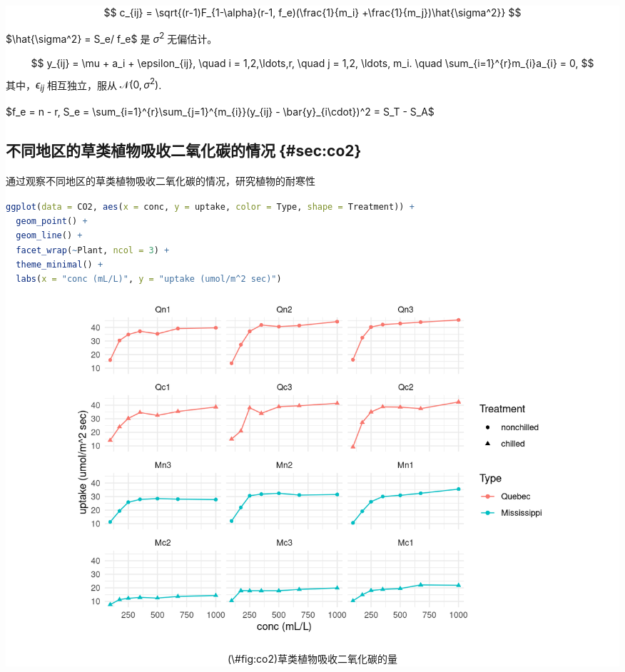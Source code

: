 $$
c_{ij} = \sqrt{(r-1)F_{1-\alpha}(r-1, f_e)(\frac{1}{m_i} +\frac{1}{m_j})\hat{\sigma^2}}
$$

$\hat{\sigma^2} = S_e/ f_e$ 是 $\sigma^2$ 无偏估计。

$$
y_{ij} = \mu + a_i + \epsilon_{ij}, \quad i = 1,2,\ldots,r, \quad j = 1,2, \ldots, m_i. \quad
\sum_{i=1}^{r}m_{i}a_{i} = 0,
$$
其中，$\epsilon_{ij}$ 相互独立，服从 $\mathcal{N}(0, \sigma^2)$.

$f_e = n - r, S_e = \sum_{i=1}^{r}\sum_{j=1}^{m_{i}}(y_{ij} - \bar{y}_{i\cdot})^2 = S_T - S_A$

## 不同地区的草类植物吸收二氧化碳的情况 {#sec:co2}



通过观察不同地区的草类植物吸收二氧化碳的情况，研究植物的耐寒性


```r
ggplot(data = CO2, aes(x = conc, y = uptake, color = Type, shape = Treatment)) +
  geom_point() +
  geom_line() +
  facet_wrap(~Plant, ncol = 3) +
  theme_minimal() +
  labs(x = "conc (mL/L)", y = "uptake (umol/m^2 sec)")
```

<div class="figure" style="text-align: center">
<img src="experimental-design_files/figure-html/co2-1.png" alt="草类植物吸收二氧化碳的量" width="672" />
<p class="caption">(\#fig:co2)草类植物吸收二氧化碳的量</p>
</div>
